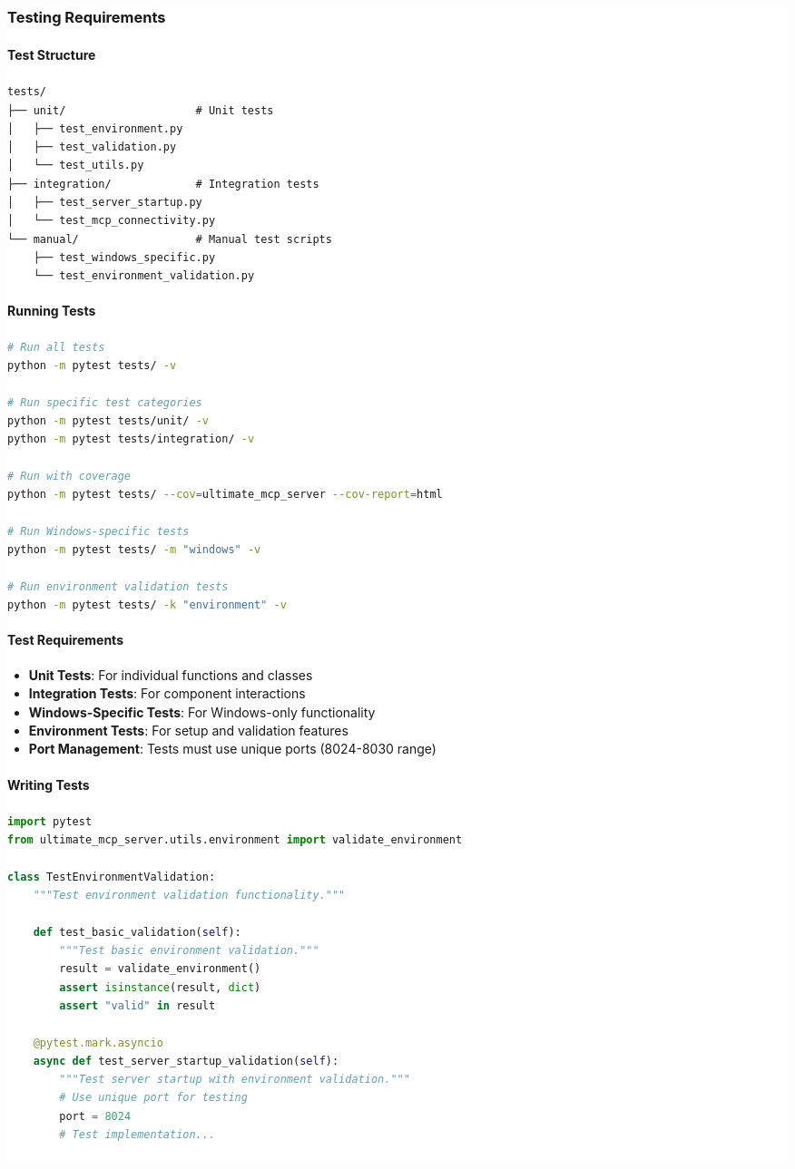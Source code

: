 ### Testing Requirements

#### Test Structure
```
tests/
├── unit/                    # Unit tests
│   ├── test_environment.py
│   ├── test_validation.py
│   └── test_utils.py
├── integration/             # Integration tests
│   ├── test_server_startup.py
│   └── test_mcp_connectivity.py
└── manual/                  # Manual test scripts
    ├── test_windows_specific.py
    └── test_environment_validation.py
```

#### Running Tests
```bash
# Run all tests
python -m pytest tests/ -v

# Run specific test categories
python -m pytest tests/unit/ -v
python -m pytest tests/integration/ -v

# Run with coverage
python -m pytest tests/ --cov=ultimate_mcp_server --cov-report=html

# Run Windows-specific tests
python -m pytest tests/ -m "windows" -v

# Run environment validation tests
python -m pytest tests/ -k "environment" -v
```

#### Test Requirements
- **Unit Tests**: For individual functions and classes
- **Integration Tests**: For component interactions
- **Windows-Specific Tests**: For Windows-only functionality
- **Environment Tests**: For setup and validation features
- **Port Management**: Tests must use unique ports (8024-8030 range)

#### Writing Tests
```python
import pytest
from ultimate_mcp_server.utils.environment import validate_environment

class TestEnvironmentValidation:
    """Test environment validation functionality."""
    
    def test_basic_validation(self):
        """Test basic environment validation."""
        result = validate_environment()
        assert isinstance(result, dict)
        assert "valid" in result
        
    @pytest.mark.asyncio
    async def test_server_startup_validation(self):
        """Test server startup with environment validation."""
        # Use unique port for testing
        port = 8024
        # Test implementation...
        
```
